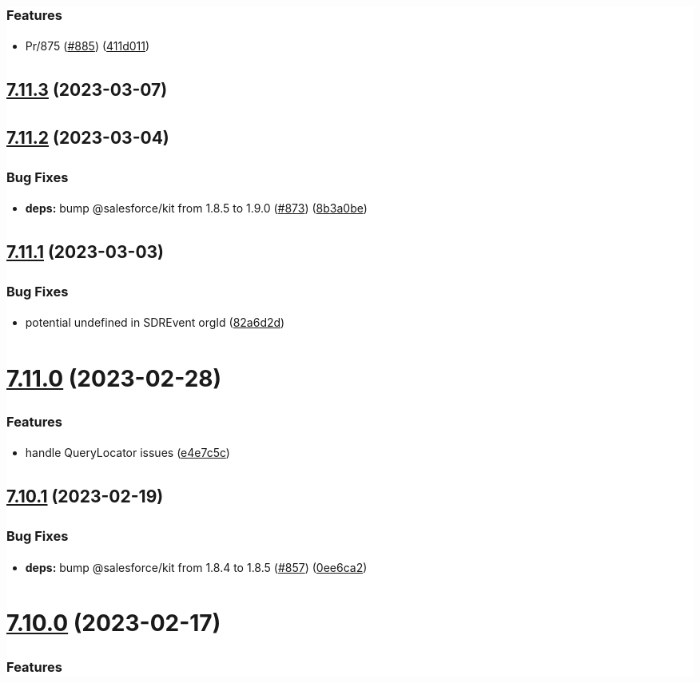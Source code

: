 ### Features

- Pr/875 ([#885](https://github.com/forcedotcom/source-deploy-retrieve/issues/885)) ([411d011](https://github.com/forcedotcom/source-deploy-retrieve/commit/411d0111a0a5e7d932f885e3d772f8044f794ede))

## [7.11.3](https://github.com/forcedotcom/source-deploy-retrieve/compare/7.11.2...7.11.3) (2023-03-07)

## [7.11.2](https://github.com/forcedotcom/source-deploy-retrieve/compare/7.11.1...7.11.2) (2023-03-04)

### Bug Fixes

- **deps:** bump @salesforce/kit from 1.8.5 to 1.9.0 ([#873](https://github.com/forcedotcom/source-deploy-retrieve/issues/873)) ([8b3a0be](https://github.com/forcedotcom/source-deploy-retrieve/commit/8b3a0be5ff7274854a17615007a269fa91caa54a))

## [7.11.1](https://github.com/forcedotcom/source-deploy-retrieve/compare/7.11.0...7.11.1) (2023-03-03)

### Bug Fixes

- potential undefined in SDREvent orgId ([82a6d2d](https://github.com/forcedotcom/source-deploy-retrieve/commit/82a6d2d14a8e50c37646065bd0033238284dfaf1))

# [7.11.0](https://github.com/forcedotcom/source-deploy-retrieve/compare/7.10.1...7.11.0) (2023-02-28)

### Features

- handle QueryLocator issues ([e4e7c5c](https://github.com/forcedotcom/source-deploy-retrieve/commit/e4e7c5ce21a69b360bd4a38fcd674a589619bf7e))

## [7.10.1](https://github.com/forcedotcom/source-deploy-retrieve/compare/7.10.0...7.10.1) (2023-02-19)

### Bug Fixes

- **deps:** bump @salesforce/kit from 1.8.4 to 1.8.5 ([#857](https://github.com/forcedotcom/source-deploy-retrieve/issues/857)) ([0ee6ca2](https://github.com/forcedotcom/source-deploy-retrieve/commit/0ee6ca27cd22643da2811ac24d3717720a08cc5c))

# [7.10.0](https://github.com/forcedotcom/source-deploy-retrieve/compare/7.9.3...7.10.0) (2023-02-17)

### Features
